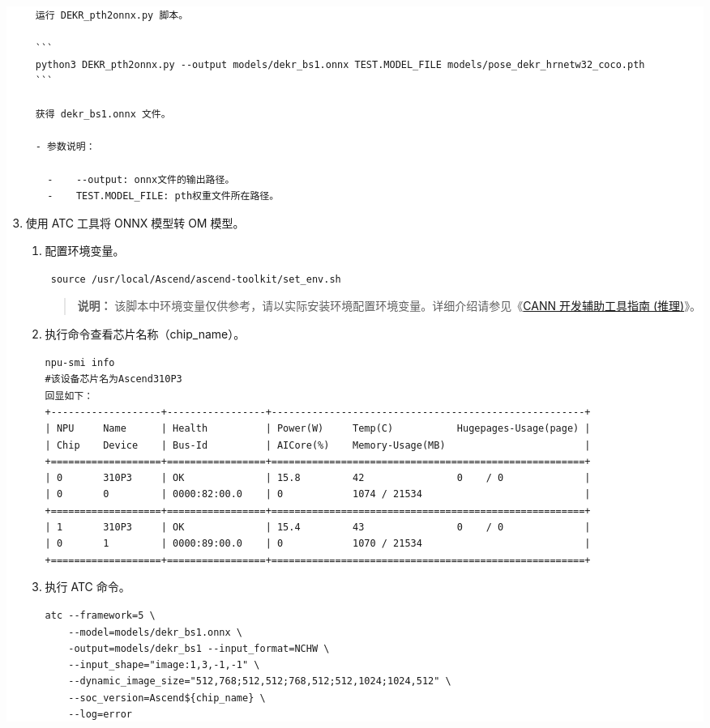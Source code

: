          运行 DEKR_pth2onnx.py 脚本。

         ```
         python3 DEKR_pth2onnx.py --output models/dekr_bs1.onnx TEST.MODEL_FILE models/pose_dekr_hrnetw32_coco.pth
         ```

         获得 dekr_bs1.onnx 文件。
         
         - 参数说明：
         
           -    --output: onnx文件的输出路径。
           -    TEST.MODEL_FILE: pth权重文件所在路径。

   3. 使用 ATC 工具将 ONNX 模型转 OM 模型。

      1. 配置环境变量。

         ```
          source /usr/local/Ascend/ascend-toolkit/set_env.sh
         ```

         > **说明：** 
         > 该脚本中环境变量仅供参考，请以实际安装环境配置环境变量。详细介绍请参见《[CANN 开发辅助工具指南 \(推理\)](https://support.huawei.com/enterprise/zh/ascend-computing/cann-pid-251168373?category=developer-documents&subcategory=auxiliary-development-tools)》。

      2. 执行命令查看芯片名称（chip_name）。

         ```
         npu-smi info
         #该设备芯片名为Ascend310P3
         回显如下：
         +-------------------+-----------------+------------------------------------------------------+
         | NPU     Name      | Health          | Power(W)     Temp(C)           Hugepages-Usage(page) |
         | Chip    Device    | Bus-Id          | AICore(%)    Memory-Usage(MB)                        |
         +===================+=================+======================================================+
         | 0       310P3     | OK              | 15.8         42                0    / 0              |
         | 0       0         | 0000:82:00.0    | 0            1074 / 21534                            |
         +===================+=================+======================================================+
         | 1       310P3     | OK              | 15.4         43                0    / 0              |
         | 0       1         | 0000:89:00.0    | 0            1070 / 21534                            |
         +===================+=================+======================================================+
         ```

      3. 执行 ATC 命令。

         ```
         atc --framework=5 \
             --model=models/dekr_bs1.onnx \
             -output=models/dekr_bs1 --input_format=NCHW \
             --input_shape="image:1,3,-1,-1" \
             --dynamic_image_size="512,768;512,512;768,512;512,1024;1024,512" \
             --soc_version=Ascend${chip_name} \
             --log=error
         ```
         